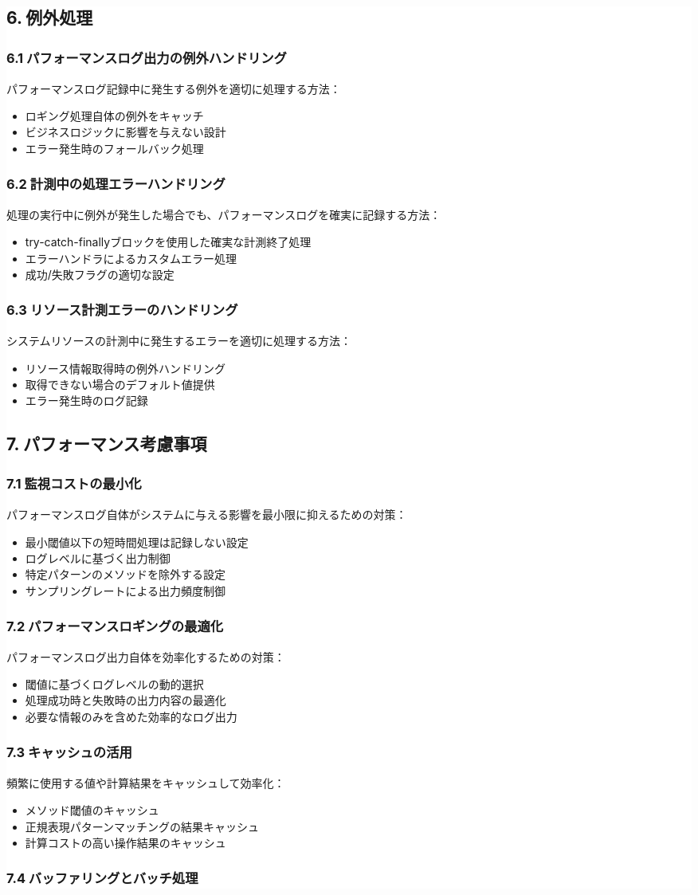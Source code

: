 ## 6. 例外処理

### 6.1 パフォーマンスログ出力の例外ハンドリング

パフォーマンスログ記録中に発生する例外を適切に処理する方法：

- ロギング処理自体の例外をキャッチ
- ビジネスロジックに影響を与えない設計
- エラー発生時のフォールバック処理

### 6.2 計測中の処理エラーハンドリング

処理の実行中に例外が発生した場合でも、パフォーマンスログを確実に記録する方法：

- try-catch-finallyブロックを使用した確実な計測終了処理
- エラーハンドラによるカスタムエラー処理
- 成功/失敗フラグの適切な設定

### 6.3 リソース計測エラーのハンドリング

システムリソースの計測中に発生するエラーを適切に処理する方法：

- リソース情報取得時の例外ハンドリング
- 取得できない場合のデフォルト値提供
- エラー発生時のログ記録

## 7. パフォーマンス考慮事項

### 7.1 監視コストの最小化

パフォーマンスログ自体がシステムに与える影響を最小限に抑えるための対策：

- 最小閾値以下の短時間処理は記録しない設定
- ログレベルに基づく出力制御
- 特定パターンのメソッドを除外する設定
- サンプリングレートによる出力頻度制御

### 7.2 パフォーマンスロギングの最適化

パフォーマンスログ出力自体を効率化するための対策：

- 閾値に基づくログレベルの動的選択
- 処理成功時と失敗時の出力内容の最適化
- 必要な情報のみを含めた効率的なログ出力

### 7.3 キャッシュの活用

頻繁に使用する値や計算結果をキャッシュして効率化：

- メソッド閾値のキャッシュ
- 正規表現パターンマッチングの結果キャッシュ
- 計算コストの高い操作結果のキャッシュ

### 7.4 バッファリングとバッチ処理
